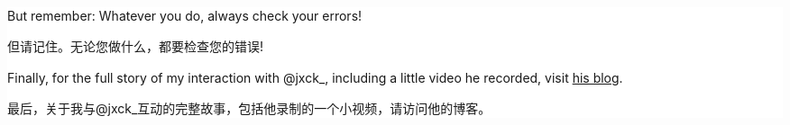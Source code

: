 But remember: Whatever you do, always check your errors!

但请记住。无论您做什么，都要检查您的错误!

Finally, for the full story of my interaction with @jxck_, including a little video he recorded, visit [his blog](http://jxck.hatenablog.com/entry/golang-error-handling-lesson-by-rob-pike).

最后，关于我与@jxck_互动的完整故事，包括他录制的一个小视频，请访问他的博客。
